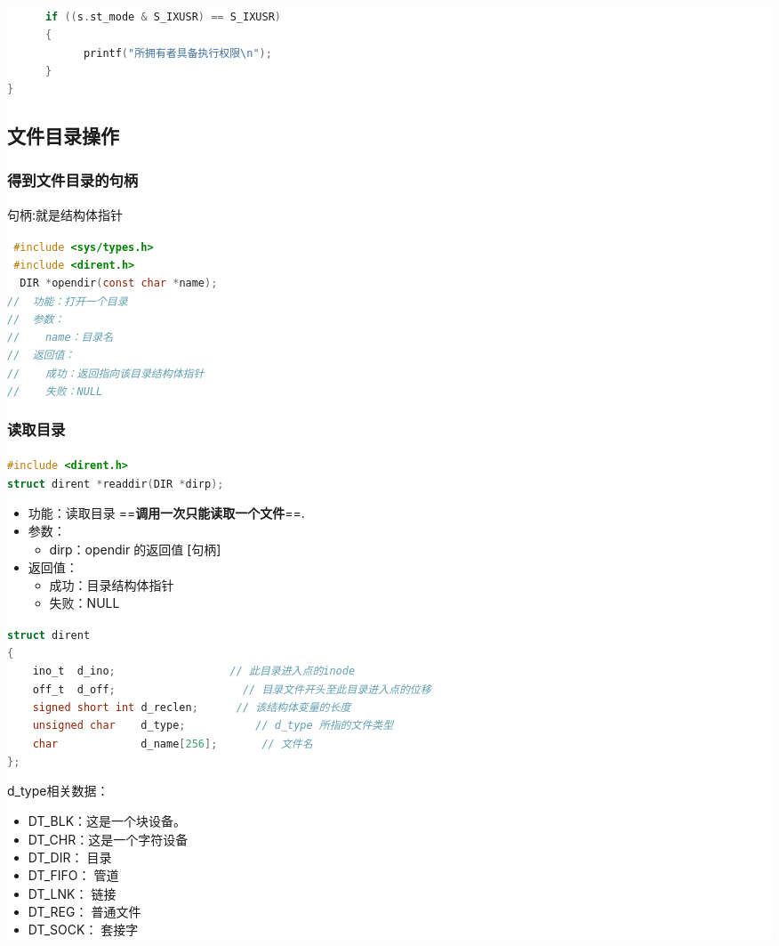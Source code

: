 ```c
      if ((s.st_mode & S_IXUSR) == S_IXUSR)
      {
            printf("所拥有者具备执行权限\n");
      }
}
```

## 文件目录操作

### 得到文件目录的句柄

句柄:就是结构体指针

```c
 #include <sys/types.h>
 #include <dirent.h>
  DIR *opendir(const char *name);
//  功能：打开一个目录
//  参数：
//    name：目录名
//  返回值：
//    成功：返回指向该目录结构体指针
//    失败：NULL
```

### 读取目录

```c
#include <dirent.h>
struct dirent *readdir(DIR *dirp);
```

- 功能：读取目录  ==**调用一次只能读取一个文件**==.
- 参数：   
  - dirp：opendir 的返回值 [句柄]
- 返回值：   
  - 成功：目录结构体指针   
  - 失败：NULL



```c
struct dirent
{
    ino_t  d_ino;                  // 此目录进入点的inode
    off_t  d_off;                    // 目录文件开头至此目录进入点的位移
    signed short int d_reclen;      // 该结构体变量的长度
    unsigned char    d_type;           // d_type 所指的文件类型  
    char             d_name[256];       // 文件名
};
```

d_type相关数据：

- DT_BLK：这是一个块设备。
- DT_CHR：这是一个字符设备
- DT_DIR： 目录
- DT_FIFO： 管道
- DT_LNK： 链接
- DT_REG： 普通文件
- DT_SOCK： 套接字
